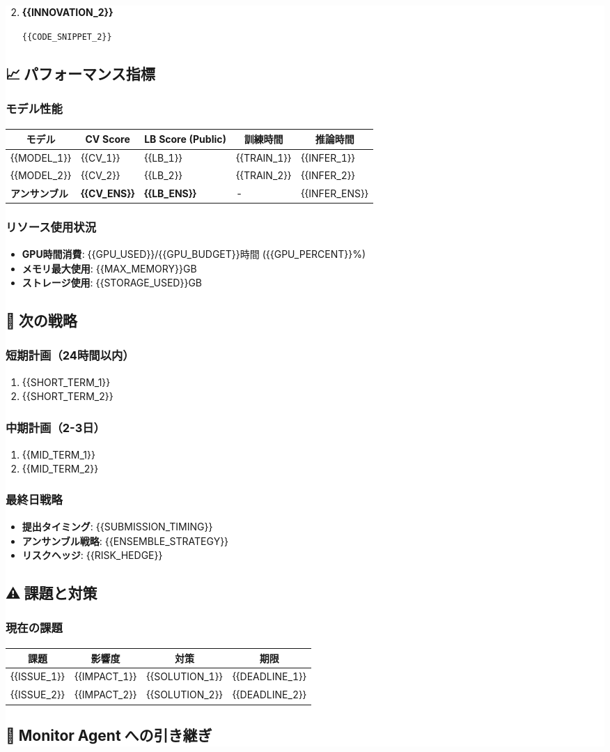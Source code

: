2. **{{INNOVATION_2}}**
   ```python
   {{CODE_SNIPPET_2}}
   ```

## 📈 パフォーマンス指標

### モデル性能
| モデル | CV Score | LB Score (Public) | 訓練時間 | 推論時間 |
|--------|----------|------------------|----------|----------|
| {{MODEL_1}} | {{CV_1}} | {{LB_1}} | {{TRAIN_1}} | {{INFER_1}} |
| {{MODEL_2}} | {{CV_2}} | {{LB_2}} | {{TRAIN_2}} | {{INFER_2}} |
| **アンサンブル** | **{{CV_ENS}}** | **{{LB_ENS}}** | - | {{INFER_ENS}} |

### リソース使用状況
- **GPU時間消費**: {{GPU_USED}}/{{GPU_BUDGET}}時間 ({{GPU_PERCENT}}%)
- **メモリ最大使用**: {{MAX_MEMORY}}GB
- **ストレージ使用**: {{STORAGE_USED}}GB

## 🎲 次の戦略

### 短期計画（24時間以内）
1. {{SHORT_TERM_1}}
2. {{SHORT_TERM_2}}

### 中期計画（2-3日）
1. {{MID_TERM_1}}
2. {{MID_TERM_2}}

### 最終日戦略
- **提出タイミング**: {{SUBMISSION_TIMING}}
- **アンサンブル戦略**: {{ENSEMBLE_STRATEGY}}
- **リスクヘッジ**: {{RISK_HEDGE}}

## ⚠️ 課題と対策

### 現在の課題
| 課題 | 影響度 | 対策 | 期限 |
|------|--------|------|------|
| {{ISSUE_1}} | {{IMPACT_1}} | {{SOLUTION_1}} | {{DEADLINE_1}} |
| {{ISSUE_2}} | {{IMPACT_2}} | {{SOLUTION_2}} | {{DEADLINE_2}} |

## 🔄 Monitor Agent への引き継ぎ
